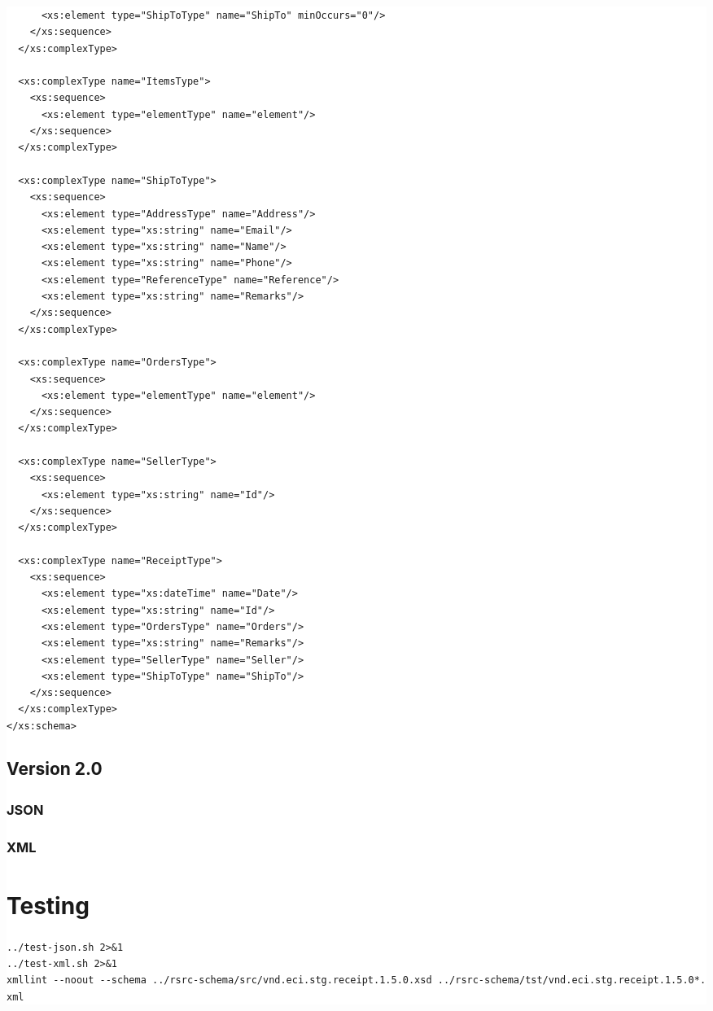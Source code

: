           <xs:element type="ShipToType" name="ShipTo" minOccurs="0"/>
        </xs:sequence>
      </xs:complexType>

      <xs:complexType name="ItemsType">
        <xs:sequence>
          <xs:element type="elementType" name="element"/>
        </xs:sequence>
      </xs:complexType>

      <xs:complexType name="ShipToType">
        <xs:sequence>
          <xs:element type="AddressType" name="Address"/>
          <xs:element type="xs:string" name="Email"/>
          <xs:element type="xs:string" name="Name"/>
          <xs:element type="xs:string" name="Phone"/>
          <xs:element type="ReferenceType" name="Reference"/>
          <xs:element type="xs:string" name="Remarks"/>
        </xs:sequence>
      </xs:complexType>

      <xs:complexType name="OrdersType">
        <xs:sequence>
          <xs:element type="elementType" name="element"/>
        </xs:sequence>
      </xs:complexType>

      <xs:complexType name="SellerType">
        <xs:sequence>
          <xs:element type="xs:string" name="Id"/>
        </xs:sequence>
      </xs:complexType>

      <xs:complexType name="ReceiptType">
        <xs:sequence>
          <xs:element type="xs:dateTime" name="Date"/>
          <xs:element type="xs:string" name="Id"/>
          <xs:element type="OrdersType" name="Orders"/>
          <xs:element type="xs:string" name="Remarks"/>
          <xs:element type="SellerType" name="Seller"/>
          <xs:element type="ShipToType" name="ShipTo"/>
        </xs:sequence>
      </xs:complexType>
    </xs:schema>


## Version 2.0


### JSON


### XML


# Testing

    ../test-json.sh 2>&1
    ../test-xml.sh 2>&1
    xmllint --noout --schema ../rsrc-schema/src/vnd.eci.stg.receipt.1.5.0.xsd ../rsrc-schema/tst/vnd.eci.stg.receipt.1.5.0*.xml
